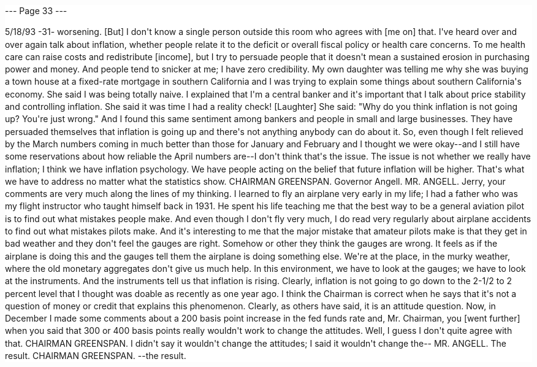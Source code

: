 --- Page 33 ---

5/18/93 -31-
worsening. [But] I don't know a single person outside this room who
agrees with [me on] that. I've heard over and over again talk about
inflation, whether people relate it to the deficit or overall fiscal
policy or health care concerns. To me health care can raise costs and
redistribute [income], but I try to persuade people that it doesn't
mean a sustained erosion in purchasing power and money. And people
tend to snicker at me; I have zero credibility. My own daughter was
telling me why she was buying a town house at a fixed-rate mortgage in
southern California and I was trying to explain some things about
southern California's economy. She said I was being totally naive. I
explained that I'm a central banker and it's important that I talk
about price stability and controlling inflation. She said it was time
I had a reality check! [Laughter] She said: "Why do you think
inflation is not going up? You're just wrong." And I found this same
sentiment among bankers and people in small and large businesses.
They have persuaded themselves that inflation is going up and there's
not anything anybody can do about it. So, even though I felt relieved
by the March numbers coming in much better than those for January and
February and I thought we were okay--and I still have some
reservations about how reliable the April numbers are--I don't think
that's the issue. The issue is not whether we really have inflation;
I think we have inflation psychology. We have people acting on the
belief that future inflation will be higher. That's what we have to
address no matter what the statistics show.
CHAIRMAN GREENSPAN. Governor Angell.
MR. ANGELL. Jerry, your comments are very much along the
lines of my thinking. I learned to fly an airplane very early in my
life; I had a father who was my flight instructor who taught himself
back in 1931. He spent his life teaching me that the best way to be a
general aviation pilot is to find out what mistakes people make. And
even though I don't fly very much, I do read very regularly about
airplane accidents to find out what mistakes pilots make. And it's
interesting to me that the major mistake that amateur pilots make is
that they get in bad weather and they don't feel the gauges are right.
Somehow or other they think the gauges are wrong. It feels as if the
airplane is doing this and the gauges tell them the airplane is doing
something else. We're at the place, in the murky weather, where the
old monetary aggregates don't give us much help. In this environment,
we have to look at the gauges; we have to look at the instruments.
And the instruments tell us that inflation is rising. Clearly,
inflation is not going to go down to the 2-1/2 to 2 percent level that
I thought was doable as recently as one year ago. I think the
Chairman is correct when he says that it's not a question of money or
credit that explains this phenomenon. Clearly, as others have said,
it is an attitude question. Now, in December I made some comments
about a 200 basis point increase in the fed funds rate and, Mr.
Chairman, you [went further] when you said that 300 or 400 basis
points really wouldn't work to change the attitudes. Well, I guess I
don't quite agree with that.
CHAIRMAN GREENSPAN. I didn't say it wouldn't change the
attitudes; I said it wouldn't change the--
MR. ANGELL. The result.
CHAIRMAN GREENSPAN. --the result.
